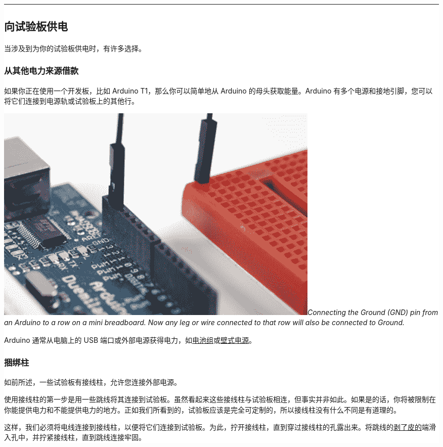 * * *

## 向试验板供电

当涉及到为你的试验板供电时，有许多选择。

### 从其他电力来源借款

如果你正在使用一个开发板，比如 Arduino T1，那么你可以简单地从 Arduino 的母头获取能量。Arduino 有多个电源和接地引脚，您可以将它们连接到电源轨或试验板上的其他行。

[![Sharing power with an Arduino](img/98a70eb8ca259ddf454831022c28afdf.png)](https://cdn.sparkfun.com/assets/7/b/e/6/f/518c191fce395f5662000000.jpg)*Connecting the Ground (GND) pin from an Arduino to a row on a mini breadboard. Now any leg or wire connected to that row will also be connected to Ground.*

Arduino 通常从电脑上的 USB 端口或外部电源获得电力，如[电池组](https://www.sparkfun.com/products/9835)或[壁式电源](https://www.sparkfun.com/products/8269)。

### 捆绑柱

如前所述，一些试验板有接线柱，允许您连接外部电源。

使用接线柱的第一步是用一些跳线将其连接到试验板。虽然看起来这些接线柱与试验板相连，但事实并非如此。如果是的话，你将被限制在你能提供电力和不能提供电力的地方。正如我们所看到的，试验板应该是完全可定制的，所以接线柱没有什么不同是有道理的。

这样，我们必须将电线连接到接线柱，以便将它们连接到试验板。为此，拧开接线柱，直到穿过接线柱的孔露出来。将跳线的[剥了皮的](https://learn.sparkfun.com/tutorials/working-with-wire/how-to-strip-a-wire)端滑入孔中，并拧紧接线柱，直到跳线连接牢固。
